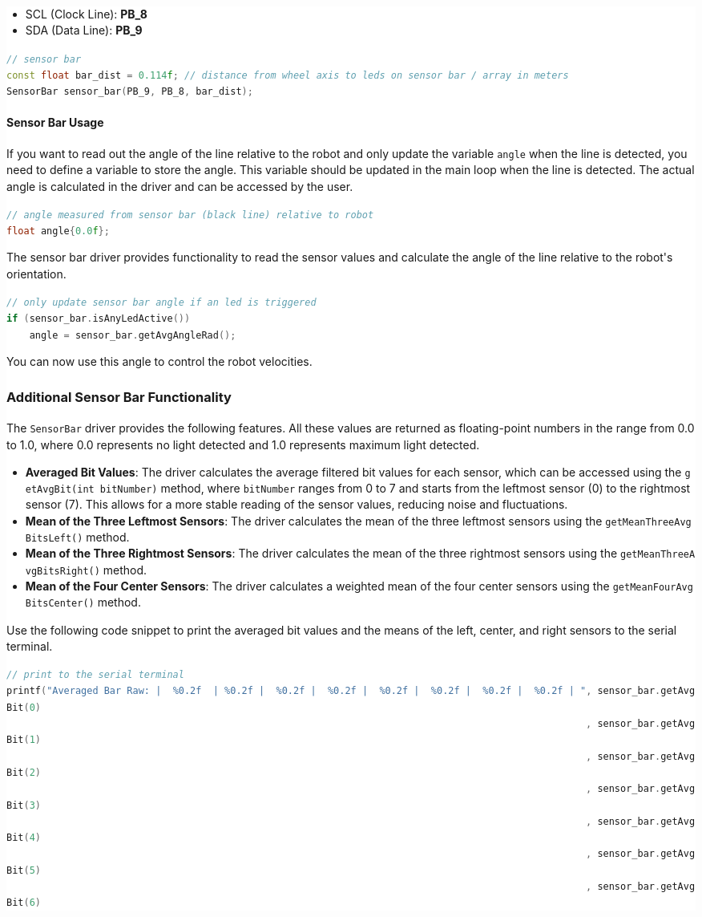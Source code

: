 - SCL (Clock Line): **PB_8**
- SDA (Data Line): **PB_9**

```cpp
// sensor bar
const float bar_dist = 0.114f; // distance from wheel axis to leds on sensor bar / array in meters
SensorBar sensor_bar(PB_9, PB_8, bar_dist);
```

#### Sensor Bar Usage

If you want to read out the angle of the line relative to the robot and only update the variable ``angle`` when the line is detected, you need to define a variable to store the angle. This variable should be updated in the main loop when the line is detected. The actual angle is calculated in the driver and can be accessed by the user.

```cpp
// angle measured from sensor bar (black line) relative to robot
float angle{0.0f};
```

The sensor bar driver provides functionality to read the sensor values and calculate the angle of the line relative to the robot's orientation.

```cpp
// only update sensor bar angle if an led is triggered
if (sensor_bar.isAnyLedActive())
    angle = sensor_bar.getAvgAngleRad();
```

You can now use this angle to control the robot velocities.

### Additional Sensor Bar Functionality

The ``SensorBar`` driver provides the following features. All these values are returned as floating-point numbers in the range from 0.0 to 1.0, where 0.0 represents no light detected and 1.0 represents maximum light detected.

- **Averaged Bit Values**: The driver calculates the average filtered bit values for each sensor, which can be accessed using the ``getAvgBit(int bitNumber)`` method, where ``bitNumber`` ranges from 0 to 7 and starts from the leftmost sensor (0) to the rightmost sensor (7). This allows for a more stable reading of the sensor values, reducing noise and fluctuations.
- **Mean of the Three Leftmost Sensors**: The driver calculates the mean of the three leftmost sensors using the ``getMeanThreeAvgBitsLeft()`` method.
- **Mean of the Three Rightmost Sensors**: The driver calculates the mean of the three rightmost sensors using the ``getMeanThreeAvgBitsRight()`` method.
- **Mean of the Four Center Sensors**: The driver calculates a weighted mean of the four center sensors using the ``getMeanFourAvgBitsCenter()`` method.

Use the following code snippet to print the averaged bit values and the means of the left, center, and right sensors to the serial terminal.

```cpp
// print to the serial terminal
printf("Averaged Bar Raw: |  %0.2f  | %0.2f |  %0.2f |  %0.2f |  %0.2f |  %0.2f |  %0.2f |  %0.2f | ", sensor_bar.getAvgBit(0)
                                                                                                     , sensor_bar.getAvgBit(1)
                                                                                                     , sensor_bar.getAvgBit(2)
                                                                                                     , sensor_bar.getAvgBit(3)
                                                                                                     , sensor_bar.getAvgBit(4)
                                                                                                     , sensor_bar.getAvgBit(5)
                                                                                                     , sensor_bar.getAvgBit(6)
```